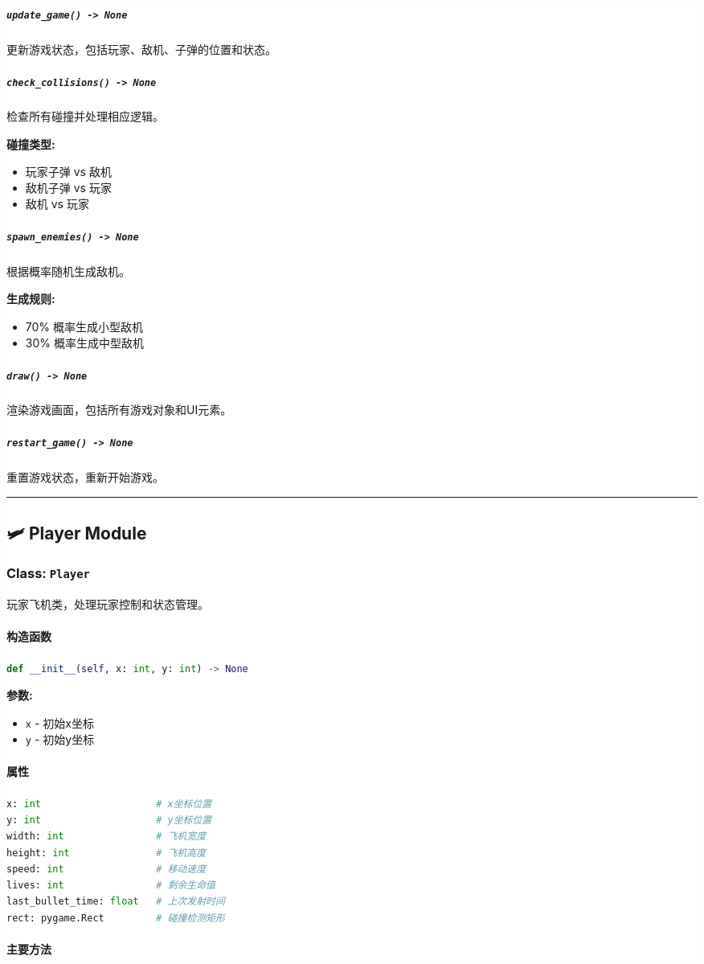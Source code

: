 ##### `update_game() -> None`
更新游戏状态，包括玩家、敌机、子弹的位置和状态。

##### `check_collisions() -> None`
检查所有碰撞并处理相应逻辑。

**碰撞类型:**
- 玩家子弹 vs 敌机
- 敌机子弹 vs 玩家
- 敌机 vs 玩家

##### `spawn_enemies() -> None`
根据概率随机生成敌机。

**生成规则:**
- 70% 概率生成小型敌机
- 30% 概率生成中型敌机

##### `draw() -> None`
渲染游戏画面，包括所有游戏对象和UI元素。

##### `restart_game() -> None`
重置游戏状态，重新开始游戏。

---

## 🛩️ Player Module

### Class: `Player`

玩家飞机类，处理玩家控制和状态管理。

#### 构造函数
```python
def __init__(self, x: int, y: int) -> None
```

**参数:**
- `x` - 初始x坐标
- `y` - 初始y坐标

#### 属性
```python
x: int                    # x坐标位置
y: int                    # y坐标位置
width: int                # 飞机宽度
height: int               # 飞机高度
speed: int                # 移动速度
lives: int                # 剩余生命值
last_bullet_time: float   # 上次发射时间
rect: pygame.Rect         # 碰撞检测矩形
```

#### 主要方法
